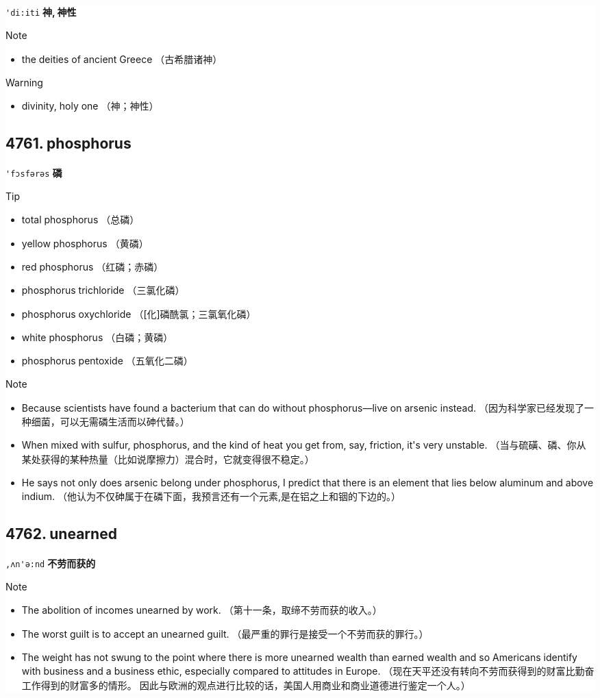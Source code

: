 `'di:iti`  **神, 神性**

> [!NOTE]
>
> - the deities of ancient Greece （古希腊诸神）
>

> [!WARNING]
>
> - divinity, holy one （神；神性）
>

## 4761. phosphorus

`'fɔsfərəs`  **磷**

> [!TIP]
>
> - total phosphorus （总磷）
>
> - yellow phosphorus （黄磷）
>
> - red phosphorus （红磷；赤磷）
>
> - phosphorus trichloride （三氯化磷）
>
> - phosphorus oxychloride （[化]磷酰氯；三氯氧化磷）
>
> - white phosphorus （白磷；黄磷）
>
> - phosphorus pentoxide （五氧化二磷）
>

> [!NOTE]
>
> - Because scientists have found a bacterium that can do without phosphorus—live on arsenic instead. （因为科学家已经发现了一种细菌，可以无需磷生活而以砷代替。）
>
> - When mixed with sulfur, phosphorus, and the kind of heat you get from, say, friction, it's very unstable. （当与硫磺、磷、你从某处获得的某种热量（比如说摩擦力）混合时，它就变得很不稳定。）
>
> - He says not only does arsenic belong under phosphorus, I predict that there is an element that lies below aluminum and above indium. （他认为不仅砷属于在磷下面，我预言还有一个元素,是在铝之上和铟的下边的。）
>

## 4762. unearned

`,ʌn'ə:nd`  **不劳而获的**

> [!NOTE]
>
> - The abolition of incomes unearned by work. （第十一条，取缔不劳而获的收入。）
>
> - The worst guilt is to accept an unearned guilt. （最严重的罪行是接受一个不劳而获的罪行。）
>
> - The weight has not swung to the point where there is more unearned wealth than earned wealth and so Americans identify with business and a business ethic, especially compared to attitudes in Europe. （现在天平还没有转向不劳而获得到的财富比勤奋工作得到的财富多的情形。 因此与欧洲的观点进行比较的话，美国人用商业和商业道德进行鉴定一个人。）
>
